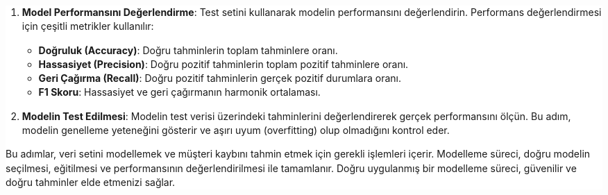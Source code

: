 1. **Model Performansını Değerlendirme**: Test setini kullanarak modelin performansını değerlendirin. Performans değerlendirmesi için çeşitli metrikler kullanılır:
   - **Doğruluk (Accuracy)**: Doğru tahminlerin toplam tahminlere oranı.
   - **Hassasiyet (Precision)**: Doğru pozitif tahminlerin toplam pozitif tahminlere oranı.
   - **Geri Çağırma (Recall)**: Doğru pozitif tahminlerin gerçek pozitif durumlara oranı.
   - **F1 Skoru**: Hassasiyet ve geri çağırmanın harmonik ortalaması.

2. **Modelin Test Edilmesi**: Modelin test verisi üzerindeki tahminlerini değerlendirerek gerçek performansını ölçün. Bu adım, modelin genelleme yeteneğini gösterir ve aşırı uyum (overfitting) olup olmadığını kontrol eder.

Bu adımlar, veri setini modellemek ve müşteri kaybını tahmin etmek için gerekli işlemleri içerir. Modelleme süreci, doğru modelin seçilmesi, eğitilmesi ve performansının değerlendirilmesi ile tamamlanır. Doğru uygulanmış bir modelleme süreci, güvenilir ve doğru tahminler elde etmenizi sağlar.




